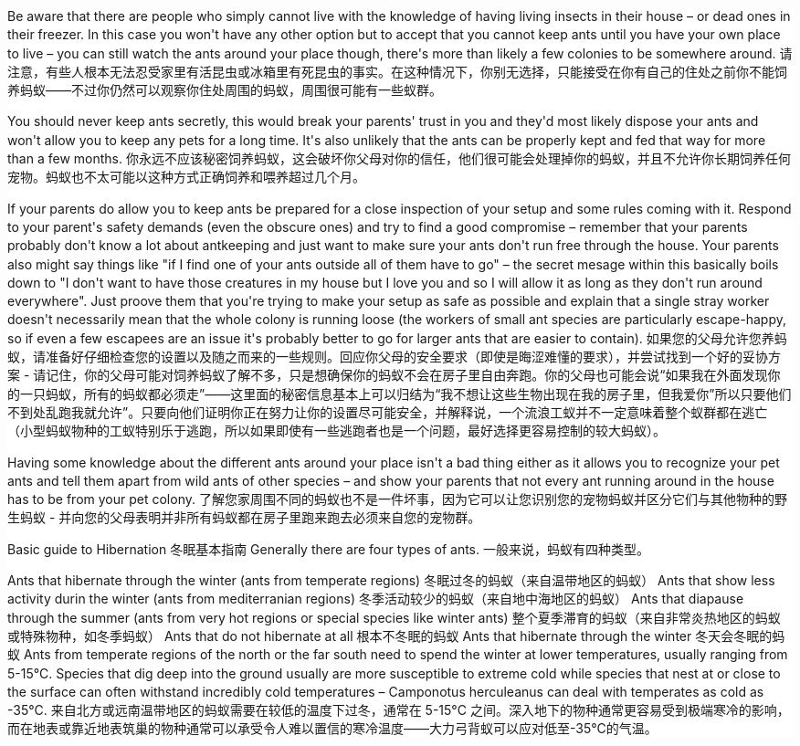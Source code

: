 Be aware that there are people who simply cannot live with the knowledge of having living insects in their house – or dead ones in their freezer. In this case you won't have any other option but to accept that you cannot keep ants until you have your own place to live – you can still watch the ants around your place though, there's more than likely a few colonies to be somewhere around.
请注意，有些人根本无法忍受家里有活昆虫或冰箱里有死昆虫的事实。在这种情况下，你别无选择，只能接受在你有自己的住处之前你不能饲养蚂蚁——不过你仍然可以观察你住处周围的蚂蚁，周围很可能有一些蚁群。

You should never keep ants secretly, this would break your parents' trust in you and they'd most likely dispose your ants and won't allow you to keep any pets for a long time. It's also unlikely that the ants can be properly kept and fed that way for more than a few months.
你永远不应该秘密饲养蚂蚁，这会破坏你父母对你的信任，他们很可能会处理掉你的蚂蚁，并且不允许你长期饲养任何宠物。蚂蚁也不太可能以这种方式正确饲养和喂养超过几个月。

If your parents do allow you to keep ants be prepared for a close inspection of your setup and some rules coming with it. Respond to your parent's safety demands (even the obscure ones) and try to find a good compromise – remember that your parents probably don't know a lot about antkeeping and just want to make sure your ants don't run free through the house. Your parents also might say things like "if I find one of your ants outside all of them have to go" – the secret mesage within this basically boils down to "I don't want to have those creatures in my house but I love you and so I will allow it as long as they don't run around everywhere". Just proove them that you're trying to make your setup as safe as possible and explain that a single stray worker doesn't necessarily mean that the whole colony is running loose (the workers of small ant species are particularly escape-happy, so if even a few escapees are an issue it's probably better to go for larger ants that are easier to contain).
如果您的父母允许您养蚂蚁，请准备好仔细检查您的设置以及随之而来的一些规则。回应你父母的安全要求（即使是晦涩难懂的要求），并尝试找到一个好的妥协方案 - 请记住，你的父母可能对饲养蚂蚁了解不多，只是想确保你的蚂蚁不会在房子里自由奔跑。你的父母也可能会说“如果我在外面发现你的一只蚂蚁，所有的蚂蚁都必须走”——这里面的秘密信息基本上可以归结为“我不想让这些生物出现在我的房子里，但我爱你”所以只要他们不到处乱跑我就允许”。只要向他们证明你正在努力让你的设置尽可能安全，并解释说，一个流浪工蚁并不一定意味着整个蚁群都在逃亡（小型蚂蚁物种的工蚁特别乐于逃跑，所以如果即使有一些逃跑者也是一个问题，最好选择更容易控制的较大蚂蚁）。

Having some knowledge about the different ants around your place isn't a bad thing either as it allows you to recognize your pet ants and tell them apart from wild ants of other species – and show your parents that not every ant running around in the house has to be from your pet colony.
了解您家周围不同的蚂蚁也不是一件坏事，因为它可以让您识别您的宠物蚂蚁并区分它们与其他物种的野生蚂蚁 - 并向您的父母表明并非所有蚂蚁都在房子里跑来跑去必须来自您的宠物群。

Basic guide to Hibernation
冬眠基本指南
Generally there are four types of ants.
一般来说，蚂蚁有四种类型。

Ants that hibernate through the winter (ants from temperate regions)
冬眠过冬的蚂蚁（来自温带地区的蚂蚁）
Ants that show less activity durin the winter (ants from mediterranian regions)
冬季活动较少的蚂蚁（来自地中海地区的蚂蚁）
Ants that diapause through the summer (ants from very hot regions or special species like winter ants)
整个夏季滞育的蚂蚁（来自非常炎热地区的蚂蚁或特殊物种，如冬季蚂蚁）
Ants that do not hibernate at all
根本不冬眠的蚂蚁
Ants that hibernate through the winter
冬天会冬眠的蚂蚁
Ants from temperate regions of the north or the far south need to spend the winter at lower temperatures, usually ranging from 5-15°C. Species that dig deep into the ground usually are more susceptible to extreme cold while species that nest at or close to the surface can often withstand incredibly cold temperatures – Camponotus herculeanus can deal with temperates as cold as -35°C.
来自北方或远南温带地区的蚂蚁需要在较低的温度下过冬，通常在 5-15°C 之间。深入地下的物种通常更容易受到极端寒冷的影响，而在地表或靠近地表筑巢的物种通常可以承受令人难以置信的寒冷温度——大力弓背蚁可以应对低至-35°C的气温。
